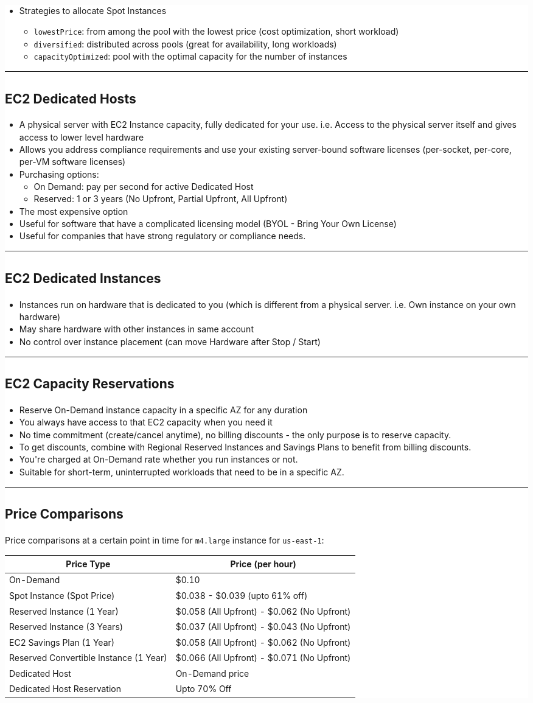 - Strategies to allocate Spot Instances

  - `lowestPrice`: from among the pool with the lowest price (cost optimization, short workload)
  - `diversified`: distributed across pools (great for availability, long workloads)
  - `capacityOptimized`: pool with the optimal capacity for the number of instances

---

## EC2 Dedicated Hosts

- A physical server with EC2 Instance capacity, fully dedicated for your use. i.e. Access to the physical server itself and gives access to lower level hardware
- Allows you address compliance requirements and use your existing server-bound software licenses (per-socket, per-core, per-VM software licenses)
- Purchasing options:
  - On Demand: pay per second for active Dedicated Host
  - Reserved: 1 or 3 years (No Upfront, Partial Upfront, All Upfront)
- The most expensive option
- Useful for software that have a complicated licensing model (BYOL - Bring Your Own License)
- Useful for companies that have strong regulatory or compliance needs.

---

## EC2 Dedicated Instances

- Instances run on hardware that is dedicated to you (which is different from a physical server. i.e. Own instance on your own hardware)
- May share hardware with other instances in same account
- No control over instance placement (can move Hardware after Stop / Start)

---

## EC2 Capacity Reservations

- Reserve On-Demand instance capacity in a specific AZ for any duration
- You always have access to that EC2 capacity when you need it
- No time commitment (create/cancel anytime), no billing discounts - the only purpose is to reserve capacity.
- To get discounts, combine with Regional Reserved Instances and Savings Plans to benefit from billing discounts.
- You're charged at On-Demand rate whether you run instances or not.
- Suitable for short-term, uninterrupted workloads that need to be in a specific AZ.

---

## Price Comparisons

Price comparisons at a certain point in time for `m4.large` instance for `us-east-1`:

| Price Type                             | Price (per hour)                           |
| -------------------------------------- | ------------------------------------------ |
| On-Demand                              | $0.10                                      |
| Spot Instance (Spot Price)             | $0.038 - $0.039 (upto 61% off)             |
| Reserved Instance (1 Year)             | $0.058 (All Upfront) - $0.062 (No Upfront) |
| Reserved Instance (3 Years)            | $0.037 (All Upfront) - $0.043 (No Upfront) |
| EC2 Savings Plan (1 Year)              | $0.058 (All Upfront) - $0.062 (No Upfront) |
| Reserved Convertible Instance (1 Year) | $0.066 (All Upfront) - $0.071 (No Upfront) |
| Dedicated Host                         | On-Demand price                            |
| Dedicated Host Reservation             | Upto 70% Off                               |